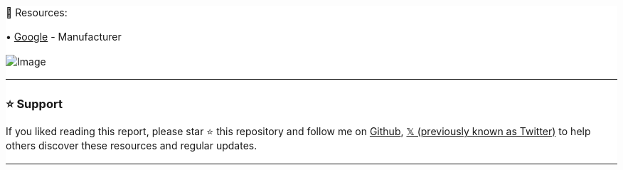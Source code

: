 🔗 Resources:

• [Google](https://x.com/Google) - Manufacturer


![Image](https://pbs.twimg.com/amplify_video_thumb/1958224701072830464/img/w95r059Hb5hc1FeH.jpg)


---

### ⭐️ Support

If you liked reading this report, please star ⭐️ this repository and follow me on [Github](https://github.com/Drix10), [𝕏 (previously known as Twitter)](https://x.com/DRIX_10_) to help others discover these resources and regular updates.

---